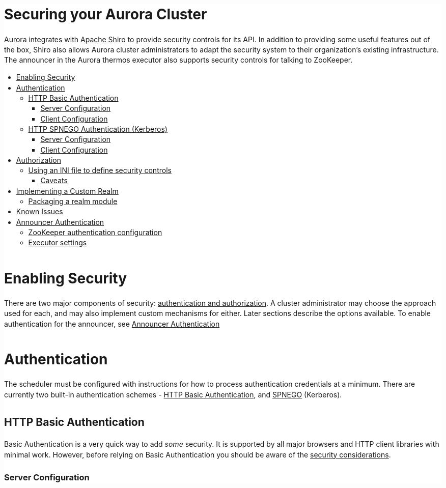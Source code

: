 Securing your Aurora Cluster
============================

Aurora integrates with [Apache Shiro](http://shiro.apache.org/) to provide security
controls for its API. In addition to providing some useful features out of the box, Shiro
also allows Aurora cluster administrators to adapt the security system to their organization’s
existing infrastructure. The announcer in the Aurora thermos executor also supports security
controls for talking to ZooKeeper.


- [Enabling Security](#enabling-security)
- [Authentication](#authentication)
	- [HTTP Basic Authentication](#http-basic-authentication)
		- [Server Configuration](#server-configuration)
		- [Client Configuration](#client-configuration)
	- [HTTP SPNEGO Authentication (Kerberos)](#http-spnego-authentication-kerberos)
		- [Server Configuration](#server-configuration-1)
		- [Client Configuration](#client-configuration-1)
- [Authorization](#authorization)
	- [Using an INI file to define security controls](#using-an-ini-file-to-define-security-controls)
		- [Caveats](#caveats)
- [Implementing a Custom Realm](#implementing-a-custom-realm)
	- [Packaging a realm module](#packaging-a-realm-module)
- [Known Issues](#known-issues)
- [Announcer Authentication](#announcer-authentication)
    - [ZooKeeper authentication configuration](#zookeeper-authentication-configuration)
    - [Executor settings](#executor-settings)

# Enabling Security

There are two major components of security:
[authentication and authorization](http://en.wikipedia.org/wiki/Authentication#Authorization).  A
cluster administrator may choose the approach used for each, and may also implement custom
mechanisms for either.  Later sections describe the options available. To enable authentication
 for the announcer, see [Announcer Authentication](#announcer-authentication)


# Authentication

The scheduler must be configured with instructions for how to process authentication
credentials at a minimum.  There are currently two built-in authentication schemes -
[HTTP Basic Authentication](http://en.wikipedia.org/wiki/Basic_access_authentication), and
[SPNEGO](http://en.wikipedia.org/wiki/SPNEGO) (Kerberos).

## HTTP Basic Authentication

Basic Authentication is a very quick way to add *some* security.  It is supported
by all major browsers and HTTP client libraries with minimal work.  However,
before relying on Basic Authentication you should be aware of the [security
considerations](http://tools.ietf.org/html/rfc2617#section-4).

### Server Configuration
